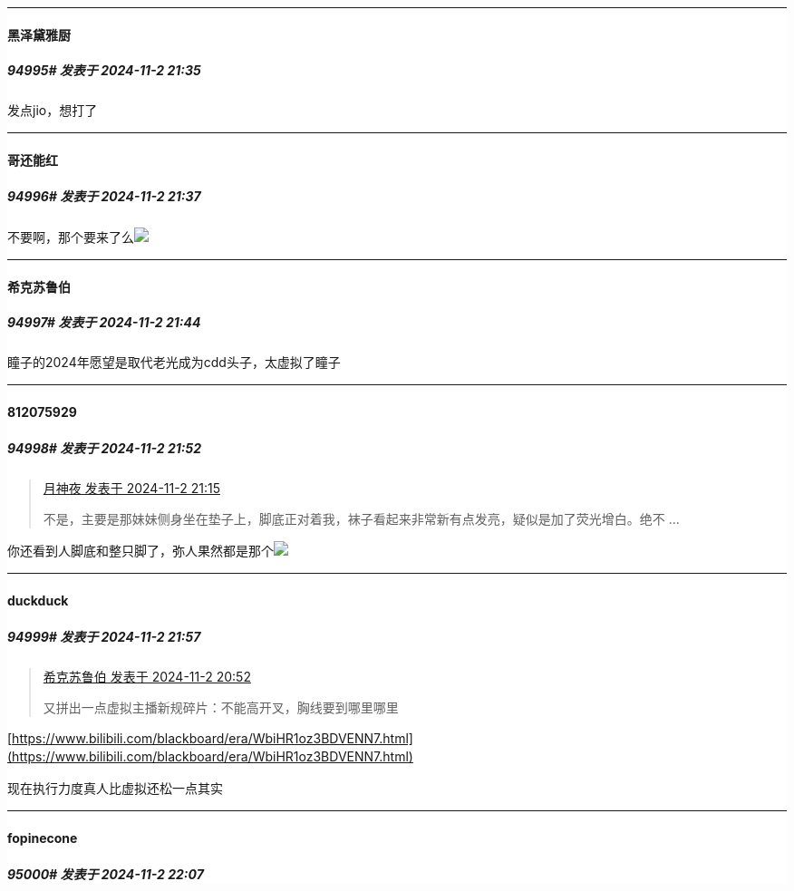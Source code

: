 *****

####  黑泽黛雅厨  
##### 94995#       发表于 2024-11-2 21:35

发点jio，想打了

*****

####  哥还能红  
##### 94996#       发表于 2024-11-2 21:37

不要啊，那个要来了么<img src="https://static.saraba1st.com/image/smiley/face2017/244.gif" referrerpolicy="no-referrer">


*****

####  希克苏鲁伯  
##### 94997#       发表于 2024-11-2 21:44

瞳子的2024年愿望是取代老光成为cdd头子，太虚拟了瞳子


*****

####  812075929  
##### 94998#       发表于 2024-11-2 21:52

<blockquote><a href="httphttps://bbs.saraba1st.com/2b/forum.php?mod=redirect&amp;goto=findpost&amp;pid=66603891&amp;ptid=2184782" target="_blank">月神夜 发表于 2024-11-2 21:15</a>

不是，主要是那妹妹侧身坐在垫子上，脚底正对着我，袜子看起来非常新有点发亮，疑似是加了荧光增白。绝不 ...</blockquote>
你还看到人脚底和整只脚了，弥人果然都是那个<img src="https://static.saraba1st.com/image/smiley/animal2017/028.png" referrerpolicy="no-referrer">


*****

####  duckduck  
##### 94999#       发表于 2024-11-2 21:57

<blockquote><a href="httphttps://bbs.saraba1st.com/2b/forum.php?mod=redirect&amp;goto=findpost&amp;pid=66603708&amp;ptid=2184782" target="_blank">希克苏鲁伯 发表于 2024-11-2 20:52</a>

又拼出一点虚拟主播新规碎片：不能高开叉，胸线要到哪里哪里</blockquote>
[https://www.bilibili.com/blackboard/era/WbiHR1oz3BDVENN7.html](https://www.bilibili.com/blackboard/era/WbiHR1oz3BDVENN7.html)

现在执行力度真人比虚拟还松一点其实


*****

####  fopinecone  
##### 95000#       发表于 2024-11-2 22:07
